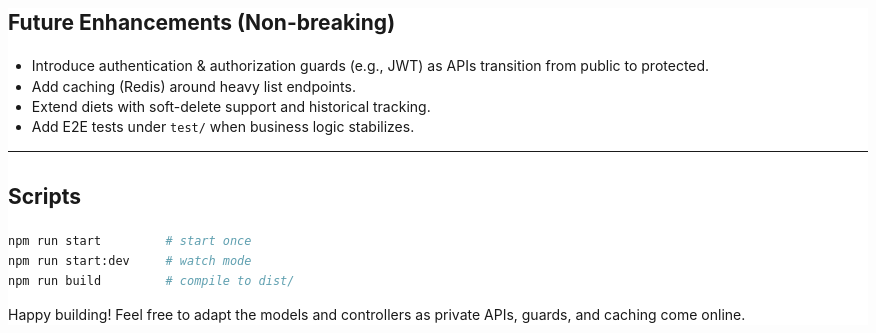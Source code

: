 
## Future Enhancements (Non-breaking)

- Introduce authentication & authorization guards (e.g., JWT) as APIs transition from public to protected.
- Add caching (Redis) around heavy list endpoints.
- Extend diets with soft-delete support and historical tracking.
- Add E2E tests under `test/` when business logic stabilizes.

---

## Scripts

```bash
npm run start         # start once
npm run start:dev     # watch mode
npm run build         # compile to dist/
```

Happy building! Feel free to adapt the models and controllers as private APIs, guards, and caching come online.